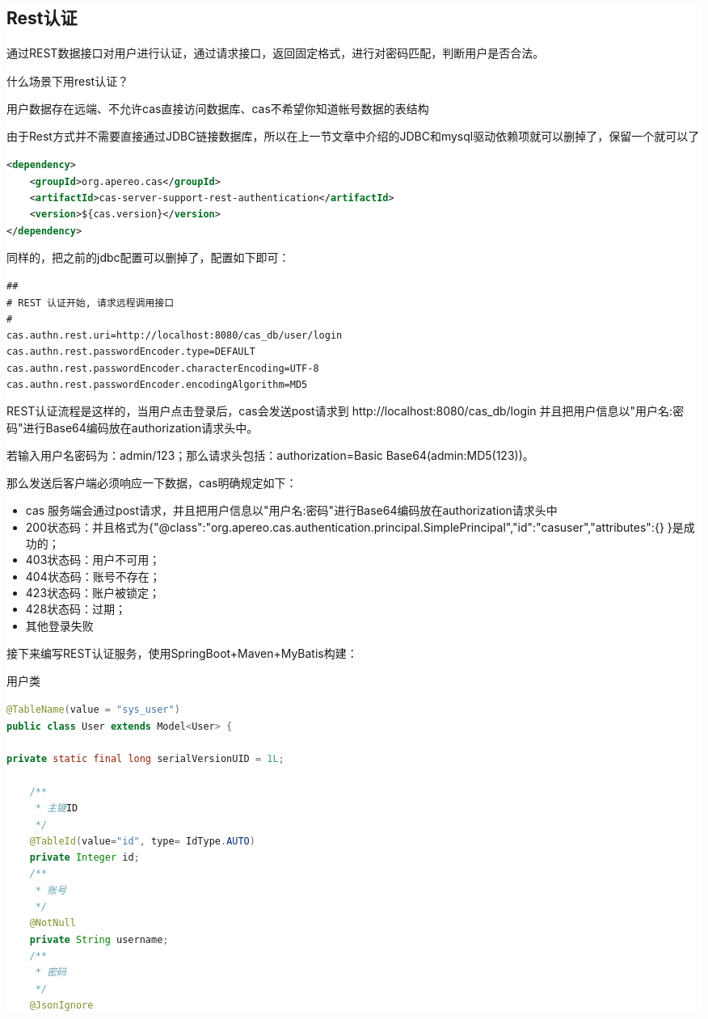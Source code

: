 ## Rest认证

通过REST数据接口对用户进行认证，通过请求接口，返回固定格式，进行对密码匹配，判断用户是否合法。

什么场景下用rest认证？

用户数据存在远端、不允许cas直接访问数据库、cas不希望你知道帐号数据的表结构

由于Rest方式并不需要直接通过JDBC链接数据库，所以在上一节文章中介绍的JDBC和mysql驱动依赖项就可以删掉了，保留一个就可以了

```xml
<dependency>
    <groupId>org.apereo.cas</groupId>
    <artifactId>cas-server-support-rest-authentication</artifactId>
    <version>${cas.version}</version>
</dependency>
```

同样的，把之前的jdbc配置可以删掉了，配置如下即可：

```properties
##
# REST 认证开始, 请求远程调用接口
#
cas.authn.rest.uri=http://localhost:8080/cas_db/user/login
cas.authn.rest.passwordEncoder.type=DEFAULT
cas.authn.rest.passwordEncoder.characterEncoding=UTF-8
cas.authn.rest.passwordEncoder.encodingAlgorithm=MD5
```

REST认证流程是这样的，当用户点击登录后，cas会发送post请求到 http://localhost:8080/cas_db/login
并且把用户信息以"用户名:密码"进行Base64编码放在authorization请求头中。

若输入用户名密码为：admin/123；那么请求头包括：authorization=Basic Base64(admin:MD5(123))。

那么发送后客户端必须响应一下数据，cas明确规定如下：

* cas 服务端会通过post请求，并且把用户信息以"用户名:密码"进行Base64编码放在authorization请求头中
* 200状态码：并且格式为{"@class":"org.apereo.cas.authentication.principal.SimplePrincipal","id":"casuser","attributes":{} }是成功的；
* 403状态码：用户不可用；
* 404状态码：账号不存在；
* 423状态码：账户被锁定；
* 428状态码：过期；
* 其他登录失败

接下来编写REST认证服务，使用SpringBoot+Maven+MyBatis构建：

用户类

```java
@TableName(value = "sys_user")
public class User extends Model<User> {

private static final long serialVersionUID = 1L;

    /**
     * 主键ID
     */
    @TableId(value="id", type= IdType.AUTO)
    private Integer id;
    /**
     * 账号
     */
    @NotNull
    private String username;
    /**
     * 密码
     */
    @JsonIgnore
```